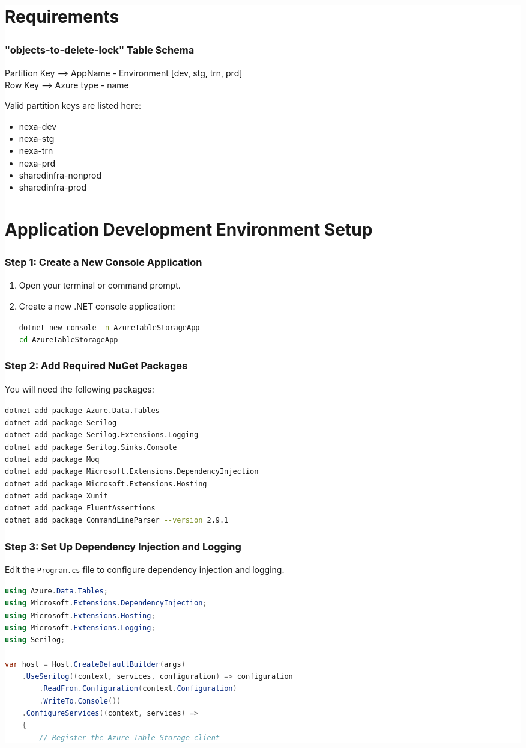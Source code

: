 # Requirements


### "objects-to-delete-lock" Table Schema

Partition Key --> AppName - Environment [dev, stg, trn, prd]  
Row Key --> Azure type - name  

Valid partition keys are listed here:  
* nexa-dev
* nexa-stg
* nexa-trn
* nexa-prd
* sharedinfra-nonprod
* sharedinfra-prod


# Application Development Environment Setup

### Step 1: Create a New Console Application

1. Open your terminal or command prompt.
2. Create a new .NET console application:

   ```bash
   dotnet new console -n AzureTableStorageApp
   cd AzureTableStorageApp
   ```

### Step 2: Add Required NuGet Packages

You will need the following packages:

```bash
dotnet add package Azure.Data.Tables
dotnet add package Serilog
dotnet add package Serilog.Extensions.Logging
dotnet add package Serilog.Sinks.Console
dotnet add package Moq
dotnet add package Microsoft.Extensions.DependencyInjection
dotnet add package Microsoft.Extensions.Hosting
dotnet add package Xunit
dotnet add package FluentAssertions
dotnet add package CommandLineParser --version 2.9.1
```

### Step 3: Set Up Dependency Injection and Logging

Edit the `Program.cs` file to configure dependency injection and logging.

```csharp
using Azure.Data.Tables;
using Microsoft.Extensions.DependencyInjection;
using Microsoft.Extensions.Hosting;
using Microsoft.Extensions.Logging;
using Serilog;

var host = Host.CreateDefaultBuilder(args)
    .UseSerilog((context, services, configuration) => configuration
        .ReadFrom.Configuration(context.Configuration)
        .WriteTo.Console())
    .ConfigureServices((context, services) =>
    {
        // Register the Azure Table Storage client
```